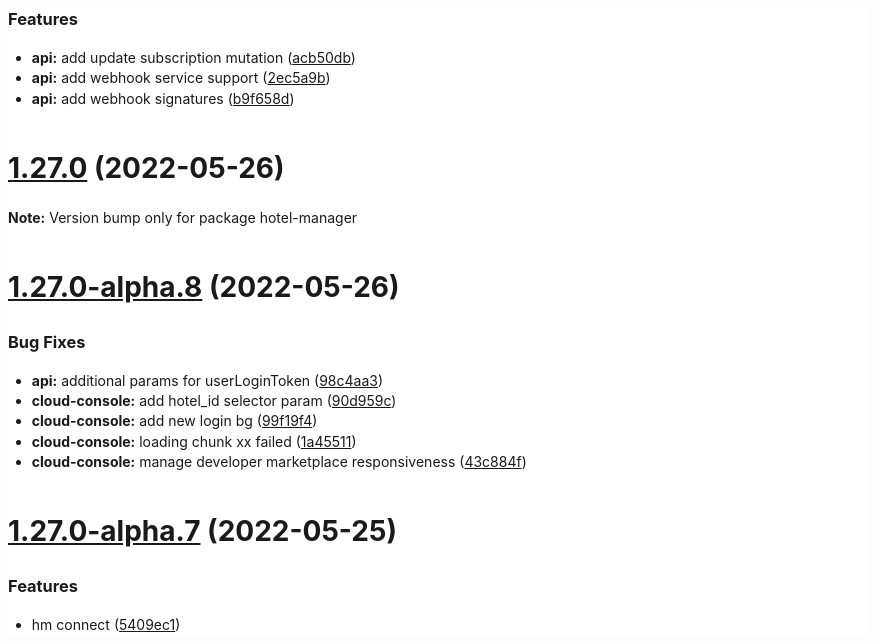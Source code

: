 
### Features

* **api:** add update subscription mutation ([acb50db](https://github.com/my-hotel-manager/hotel-manager/commit/acb50dbf7d1661ff5a2753e6e9f49ec8c54d3dc8))
* **api:** add webhook service support ([2ec5a9b](https://github.com/my-hotel-manager/hotel-manager/commit/2ec5a9b6427afd93f3ca467e111638a7e2088453))
* **api:** add webhook signatures ([b9f658d](https://github.com/my-hotel-manager/hotel-manager/commit/b9f658d7486e59ff8e9f193a5c732d3feb053175))





# [1.27.0](https://github.com/my-hotel-manager/hotel-manager/compare/v1.27.0-alpha.8...v1.27.0) (2022-05-26)

**Note:** Version bump only for package hotel-manager





# [1.27.0-alpha.8](https://github.com/my-hotel-manager/hotel-manager/compare/v1.27.0-alpha.7...v1.27.0-alpha.8) (2022-05-26)


### Bug Fixes

* **api:** additional params for userLoginToken ([98c4aa3](https://github.com/my-hotel-manager/hotel-manager/commit/98c4aa31799791c9c39a8b75382c715da2170b19))
* **cloud-console:** add hotel_id selector param ([90d959c](https://github.com/my-hotel-manager/hotel-manager/commit/90d959ce66905f7f57349d81e2c5a64f2fdc8a0c))
* **cloud-console:** add new login bg ([99f19f4](https://github.com/my-hotel-manager/hotel-manager/commit/99f19f498fadd63791b11309727ae9f27cd028c2))
* **cloud-console:** loading chunk xx failed ([1a45511](https://github.com/my-hotel-manager/hotel-manager/commit/1a4551190b077f1a153614e26064b8a17ef87e93))
* **cloud-console:** manage developer marketplace responsiveness ([43c884f](https://github.com/my-hotel-manager/hotel-manager/commit/43c884f20962b3c1ba1b5c4d165487fedf743bba))





# [1.27.0-alpha.7](https://github.com/my-hotel-manager/hotel-manager/compare/v1.27.0-alpha.6...v1.27.0-alpha.7) (2022-05-25)


### Features

* hm connect ([5409ec1](https://github.com/my-hotel-manager/hotel-manager/commit/5409ec11b29facbe8208d0b78f73e7febb9bf5b5))
